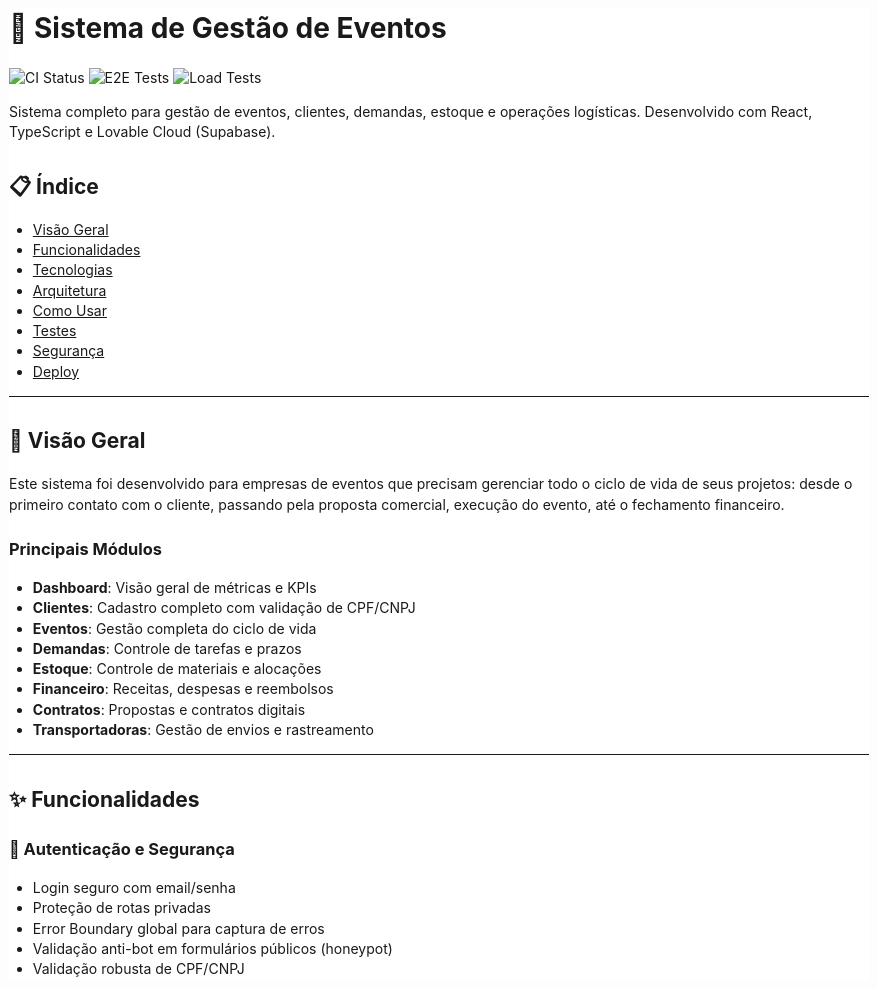 # 🎉 Sistema de Gestão de Eventos

![CI Status](https://github.com/SEU-USUARIO/SEU-REPO/workflows/CI%20-%20Build,%20Lint%20&%20Test/badge.svg)
![E2E Tests](https://github.com/SEU-USUARIO/SEU-REPO/workflows/E2E%20Tests%20-%20Playwright/badge.svg)
![Load Tests](https://github.com/SEU-USUARIO/SEU-REPO/workflows/Load%20Tests%20-%20K6/badge.svg)

Sistema completo para gestão de eventos, clientes, demandas, estoque e operações logísticas. Desenvolvido com React, TypeScript e Lovable Cloud (Supabase).

## 📋 Índice

- [Visão Geral](#visão-geral)
- [Funcionalidades](#funcionalidades)
- [Tecnologias](#tecnologias)
- [Arquitetura](#arquitetura)
- [Como Usar](#como-usar)
- [Testes](#testes)
- [Segurança](#segurança)
- [Deploy](#deploy)

---

## 🎯 Visão Geral

Este sistema foi desenvolvido para empresas de eventos que precisam gerenciar todo o ciclo de vida de seus projetos: desde o primeiro contato com o cliente, passando pela proposta comercial, execução do evento, até o fechamento financeiro.

### Principais Módulos

- **Dashboard**: Visão geral de métricas e KPIs
- **Clientes**: Cadastro completo com validação de CPF/CNPJ
- **Eventos**: Gestão completa do ciclo de vida
- **Demandas**: Controle de tarefas e prazos
- **Estoque**: Controle de materiais e alocações
- **Financeiro**: Receitas, despesas e reembolsos
- **Contratos**: Propostas e contratos digitais
- **Transportadoras**: Gestão de envios e rastreamento

---

## ✨ Funcionalidades

### 🔐 Autenticação e Segurança
- Login seguro com email/senha
- Proteção de rotas privadas
- Error Boundary global para captura de erros
- Validação anti-bot em formulários públicos (honeypot)
- Validação robusta de CPF/CNPJ
